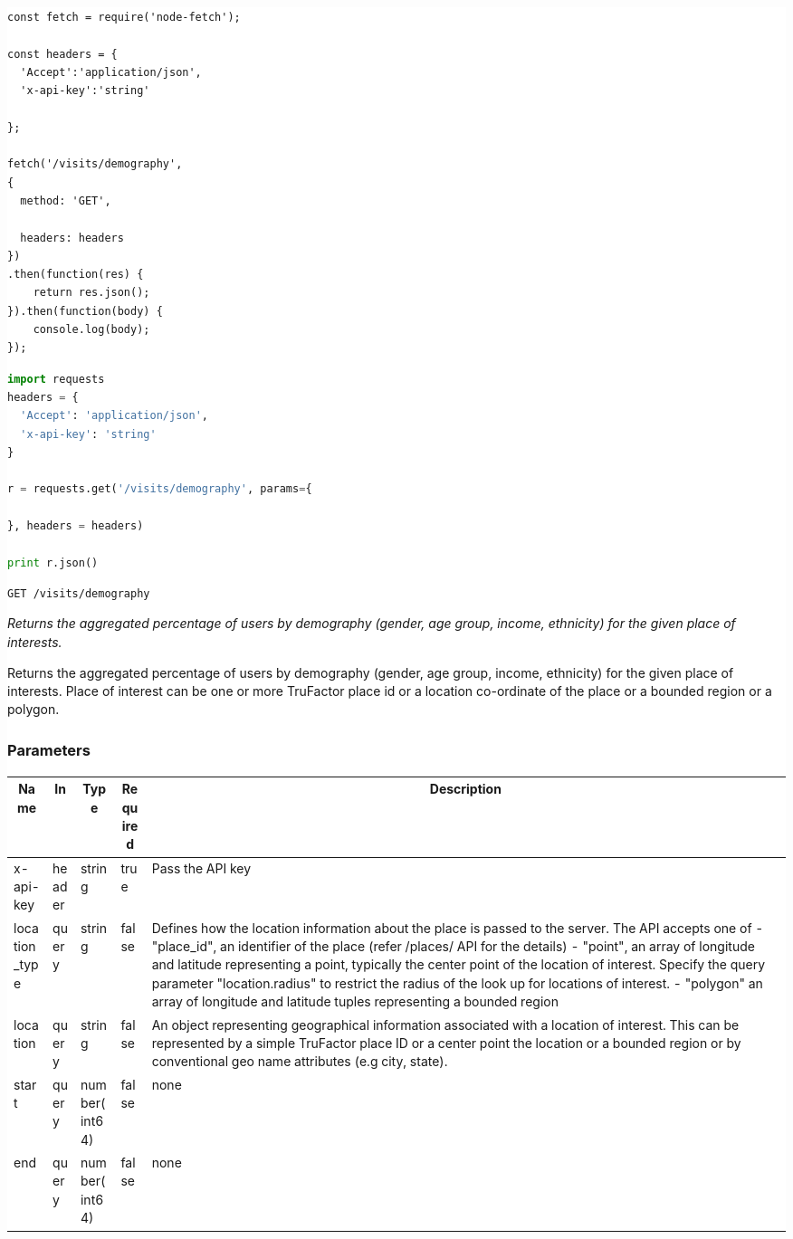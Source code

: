 

```javascript--nodejs
const fetch = require('node-fetch');

const headers = {
  'Accept':'application/json',
  'x-api-key':'string'

};

fetch('/visits/demography',
{
  method: 'GET',

  headers: headers
})
.then(function(res) {
    return res.json();
}).then(function(body) {
    console.log(body);
});

```



```python
import requests
headers = {
  'Accept': 'application/json',
  'x-api-key': 'string'
}

r = requests.get('/visits/demography', params={

}, headers = headers)

print r.json()

```


`GET /visits/demography`

*Returns the aggregated percentage of users by demography (gender, age group, income, ethnicity) for the given place of interests.*

Returns the aggregated percentage of users by demography (gender, age group, income, ethnicity) for the given place of interests. Place of interest can be one or more TruFactor place id or a location co-ordinate of the place or a bounded region or a polygon.

<h3 id="get__visits_demography-parameters">Parameters</h3>

|Name|In|Type|Required|Description|
|---|---|---|---|---|
|x-api-key|header|string|true|Pass the API key|
|location_type|query|string|false|Defines how the location information about the place is passed to the server. The API accepts one of - "place_id", an identifier of the place (refer /places/ API for the details) - "point", an array of longitude and latitude representing a point, typically the center point of the location of interest. Specify the query parameter "location.radius" to restrict the radius of the look up for locations of interest. - "polygon" an array of longitude and latitude tuples representing a bounded region|
|location|query|string|false|An object representing geographical information associated with a location of interest. This can be represented by a simple TruFactor place ID or a center point the location or a bounded region or by conventional geo name attributes (e.g city, state).|
|start|query|number(int64)|false|none|
|end|query|number(int64)|false|none|

